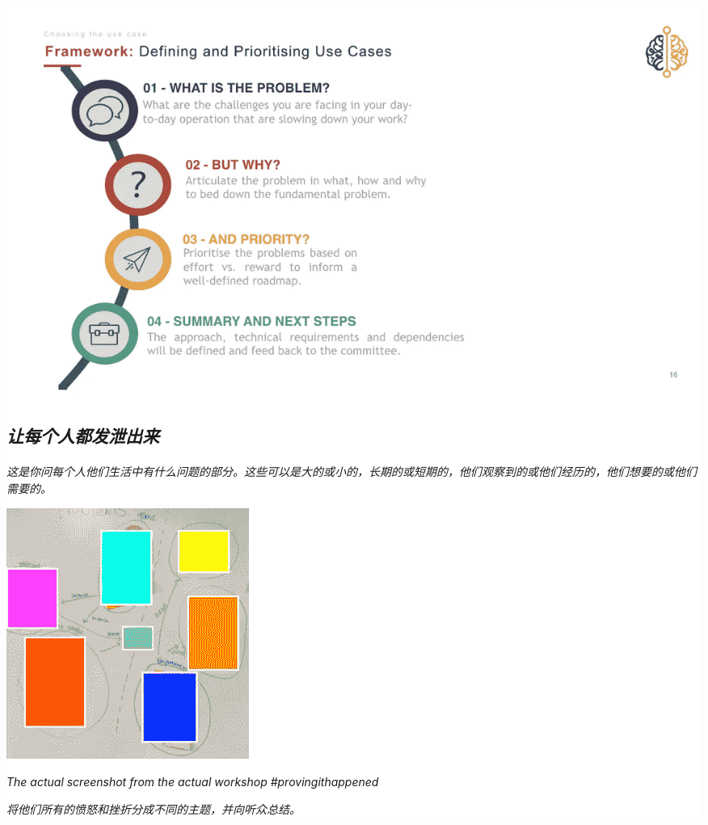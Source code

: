 *![](img/667e51ff0fa6fa456a7dc8ca5fe8955f.png)*

## *让每个人都发泄出来*

*这是你问每个人他们生活中有什么问题的部分。这些可以是大的或小的，长期的或短期的，他们观察到的或他们经历的，他们想要的或他们需要的。*

*![](img/a5257c54fab796c42f9b3d7ef2a6924b.png)*

*The actual screenshot from the actual workshop #provingithappened*

*将他们所有的愤怒和挫折分成不同的主题，并向听众总结。*
